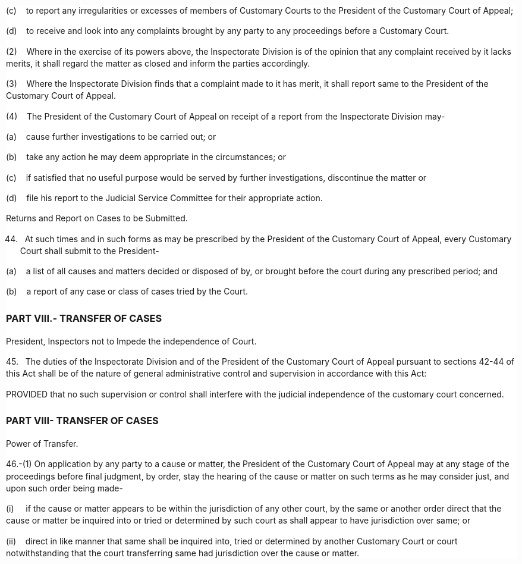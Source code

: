 (c)    to report any irregularities or excesses of members of Customary Courts to the President of the Customary Court of Appeal;

(d)    to receive and look into any complaints brought by any party to any proceedings before a Customary Court.

(2)    Where in the exercise of its powers above, the Inspectorate Division is of the opinion that any complaint received by it lacks merits, it shall regard the matter as closed and inform the parties accordingly.

(3)    Where the Inspectorate Division finds that a complaint made to it has merit, it shall report same to the President of the Customary Court of Appeal.

(4)    The President of the Customary Court of Appeal on receipt of a report from the Inspectorate Division may-

(a)    cause further investigations to be carried out; or

(b)    take any action he may deem appropriate in the circumstances; or

(c)    if satisfied that no useful purpose would be served by further investigations, discontinue the matter or

(d)    file his report to the Judicial Service Committee for their appropriate action.

Returns and Report on Cases to be Submitted.

44.   At such times and in such forms as may be prescribed by the President of the Customary Court of Appeal, every Customary Court shall submit to the President-

(a)    a list of all causes and matters decided or disposed of by, or brought before the court during any prescribed period; and

(b)    a report of any case or class of cases tried by the Court.

### PART VIII.- TRANSFER OF CASES

President, Inspectors not to Impede the independence of Court.

45.   The duties of the Inspectorate Division and of the President of the Customary Court of Appeal pursuant to sections 42-44 of this Act shall be of the nature of general administrative control and supervision in accordance with this Act:

PROVIDED that no such supervision or control shall interfere with the judicial independence of the customary court concerned.

### PART VIII- TRANSFER OF CASES

Power of Transfer.

46.-(1) On application by any party to a cause or matter, the President of the Customary Court of Appeal may at any stage of the proceedings before final judgment, by order, stay the hearing of the cause or matter on such terms as he may consider just, and upon such order being made-

(i)     if the cause or matter appears to be within the jurisdiction of any other court, by the same or another order direct that the cause or matter be inquired into or tried or determined by such court as shall appear to have jurisdiction over same; or

(ii)    direct in like manner that same shall be inquired into, tried or determined by another Customary Court or court notwithstanding that the court transferring same had jurisdiction over the cause or matter.
